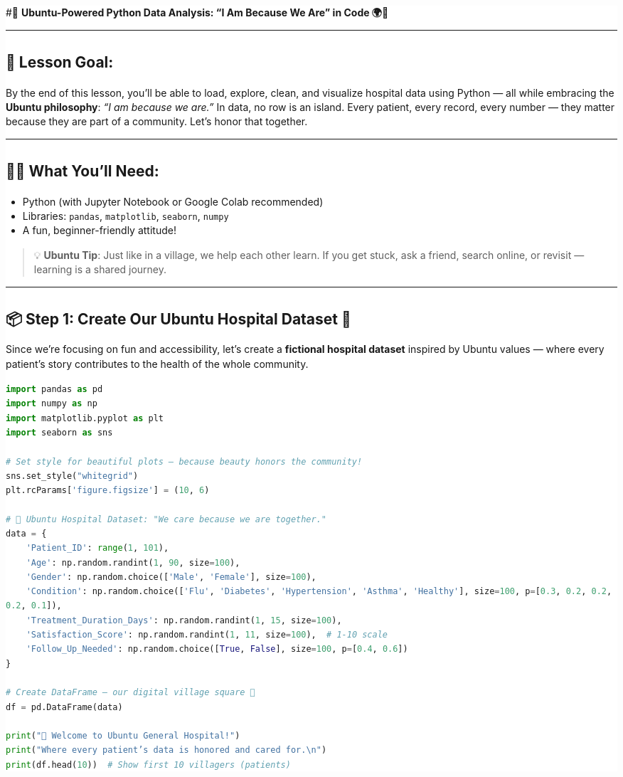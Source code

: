 #🌟 **Ubuntu-Powered Python Data Analysis: “I Am Because We Are” in Code 🌍🏥**

---

## 🎯 Lesson Goal:
By the end of this lesson, you’ll be able to load, explore, clean, and visualize hospital data using Python — all while embracing the **Ubuntu philosophy**: *“I am because we are.”* In data, no row is an island. Every patient, every record, every number — they matter because they are part of a community. Let’s honor that together.

---

## 🧑‍⚕️ What You’ll Need:
- Python (with Jupyter Notebook or Google Colab recommended)
- Libraries: `pandas`, `matplotlib`, `seaborn`, `numpy`
- A fun, beginner-friendly attitude!

> 💡 **Ubuntu Tip**: Just like in a village, we help each other learn. If you get stuck, ask a friend, search online, or revisit — learning is a shared journey.

---

## 📦 Step 1: Create Our Ubuntu Hospital Dataset 🏥

Since we’re focusing on fun and accessibility, let’s create a **fictional hospital dataset** inspired by Ubuntu values — where every patient’s story contributes to the health of the whole community.

```python
import pandas as pd
import numpy as np
import matplotlib.pyplot as plt
import seaborn as sns

# Set style for beautiful plots — because beauty honors the community!
sns.set_style("whitegrid")
plt.rcParams['figure.figsize'] = (10, 6)

# 🌿 Ubuntu Hospital Dataset: "We care because we are together."
data = {
    'Patient_ID': range(1, 101),
    'Age': np.random.randint(1, 90, size=100),
    'Gender': np.random.choice(['Male', 'Female'], size=100),
    'Condition': np.random.choice(['Flu', 'Diabetes', 'Hypertension', 'Asthma', 'Healthy'], size=100, p=[0.3, 0.2, 0.2, 0.2, 0.1]),
    'Treatment_Duration_Days': np.random.randint(1, 15, size=100),
    'Satisfaction_Score': np.random.randint(1, 11, size=100),  # 1-10 scale
    'Follow_Up_Needed': np.random.choice([True, False], size=100, p=[0.4, 0.6])
}

# Create DataFrame — our digital village square 🌳
df = pd.DataFrame(data)

print("🏥 Welcome to Ubuntu General Hospital!")
print("Where every patient’s data is honored and cared for.\n")
print(df.head(10))  # Show first 10 villagers (patients)
```
